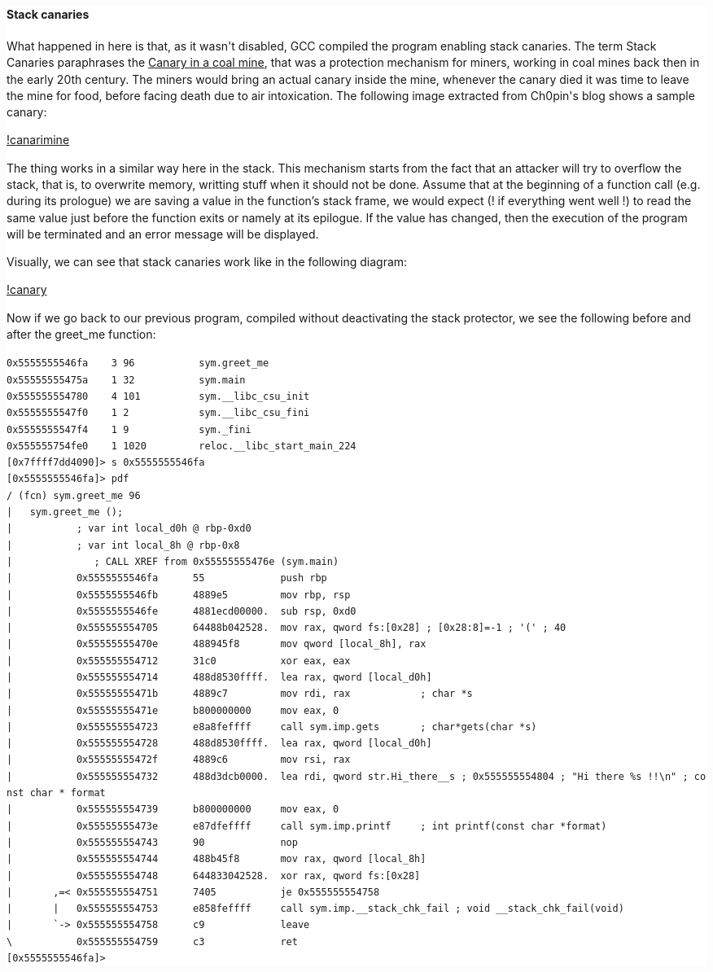 #### Stack canaries

What happened in here is that, as it wasn't disabled, GCC compiled the program enabling stack canaries. The term Stack Canaries paraphrases the [Canary in a coal mine](https://en.wiktionary.org/wiki/canary_in_a_coal_mine), that was a protection mechanism for miners, working in coal mines back then in the early 20th century. The miners would bring an actual canary inside the mine, whenever the canary died it was time to leave the mine for food, before facing death due to air intoxication. The following image extracted from Ch0pin's blog shows a sample canary:

[!canarimine](https://miro.medium.com/max/1400/0*PgNurmyrOS3WVsAs.jpg)


The thing works in a similar way here in the stack. This mechanism starts from the fact that an attacker will try to overflow the stack, that is, to overwrite memory, writting stuff when it should not be done. Assume that at the beginning of a function call (e.g. during its prologue) we are saving a value in the function’s stack frame, we would expect (! if everything went well !) to read the same value just before the function exits or namely at its epilogue. If the value has changed, then the execution of the program will be terminated and an error message will be displayed.

Visually, we can see that stack canaries work like in the following diagram:

[!canary](https://miro.medium.com/max/562/1*bHpEk6RPDTfdU2bIdVspbQ.png)

Now if we go back to our previous program, compiled without deactivating the stack protector, we see the following before and after the greet_me function:


```
0x5555555546fa    3 96           sym.greet_me
0x55555555475a    1 32           sym.main
0x555555554780    4 101          sym.__libc_csu_init
0x5555555547f0    1 2            sym.__libc_csu_fini
0x5555555547f4    1 9            sym._fini
0x555555754fe0    1 1020         reloc.__libc_start_main_224
[0x7ffff7dd4090]> s 0x5555555546fa
[0x5555555546fa]> pdf
/ (fcn) sym.greet_me 96
|   sym.greet_me ();
|           ; var int local_d0h @ rbp-0xd0
|           ; var int local_8h @ rbp-0x8
|              ; CALL XREF from 0x55555555476e (sym.main)
|           0x5555555546fa      55             push rbp
|           0x5555555546fb      4889e5         mov rbp, rsp
|           0x5555555546fe      4881ecd00000.  sub rsp, 0xd0
|           0x555555554705      64488b042528.  mov rax, qword fs:[0x28] ; [0x28:8]=-1 ; '(' ; 40
|           0x55555555470e      488945f8       mov qword [local_8h], rax
|           0x555555554712      31c0           xor eax, eax
|           0x555555554714      488d8530ffff.  lea rax, qword [local_d0h]
|           0x55555555471b      4889c7         mov rdi, rax            ; char *s
|           0x55555555471e      b800000000     mov eax, 0
|           0x555555554723      e8a8feffff     call sym.imp.gets       ; char*gets(char *s)
|           0x555555554728      488d8530ffff.  lea rax, qword [local_d0h]
|           0x55555555472f      4889c6         mov rsi, rax
|           0x555555554732      488d3dcb0000.  lea rdi, qword str.Hi_there__s ; 0x555555554804 ; "Hi there %s !!\n" ; const char * format
|           0x555555554739      b800000000     mov eax, 0
|           0x55555555473e      e87dfeffff     call sym.imp.printf     ; int printf(const char *format)
|           0x555555554743      90             nop
|           0x555555554744      488b45f8       mov rax, qword [local_8h]
|           0x555555554748      644833042528.  xor rax, qword fs:[0x28]
|       ,=< 0x555555554751      7405           je 0x555555554758
|       |   0x555555554753      e858feffff     call sym.imp.__stack_chk_fail ; void __stack_chk_fail(void)
|       `-> 0x555555554758      c9             leave
\           0x555555554759      c3             ret
[0x5555555546fa]> 
```
